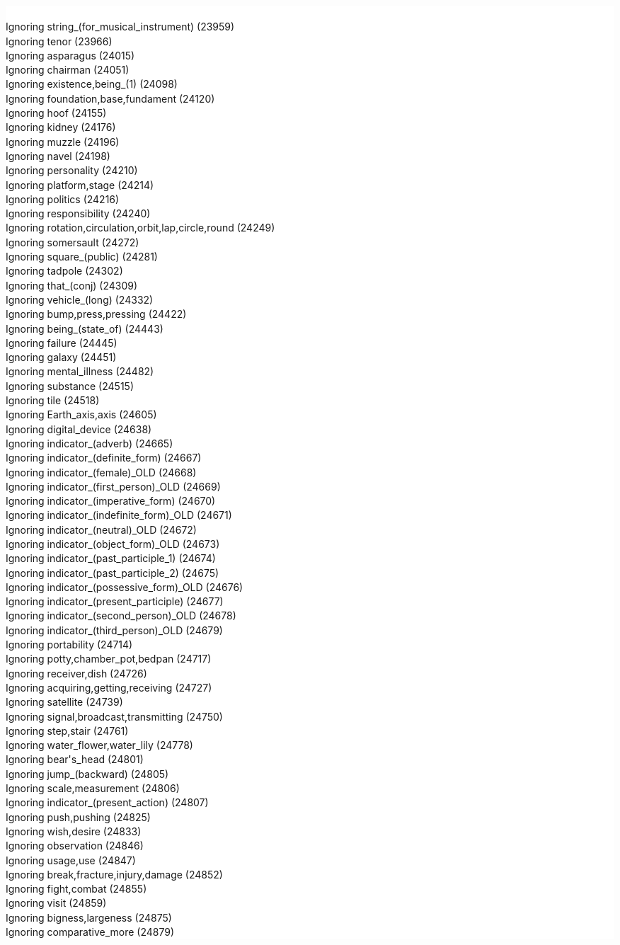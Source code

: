 <br>Ignoring string\_(for\_musical\_instrument) (23959)
<br>Ignoring tenor (23966)
<br>Ignoring asparagus (24015)
<br>Ignoring chairman (24051)
<br>Ignoring existence,being\_(1) (24098)
<br>Ignoring foundation,base,fundament (24120)
<br>Ignoring hoof (24155)
<br>Ignoring kidney (24176)
<br>Ignoring muzzle (24196)
<br>Ignoring navel (24198)
<br>Ignoring personality (24210)
<br>Ignoring platform,stage (24214)
<br>Ignoring politics (24216)
<br>Ignoring responsibility (24240)
<br>Ignoring rotation,circulation,orbit,lap,circle,round (24249)
<br>Ignoring somersault (24272)
<br>Ignoring square\_(public) (24281)
<br>Ignoring tadpole (24302)
<br>Ignoring that\_(conj) (24309)
<br>Ignoring vehicle\_(long) (24332)
<br>Ignoring bump,press,pressing (24422)
<br>Ignoring being\_(state\_of) (24443)
<br>Ignoring failure (24445)
<br>Ignoring galaxy (24451)
<br>Ignoring mental\_illness (24482)
<br>Ignoring substance (24515)
<br>Ignoring tile (24518)
<br>Ignoring Earth\_axis,axis (24605)
<br>Ignoring digital\_device (24638)
<br>Ignoring indicator\_(adverb) (24665)
<br>Ignoring indicator\_(definite\_form) (24667)
<br>Ignoring indicator\_(female)\_OLD (24668)
<br>Ignoring indicator\_(first\_person)\_OLD (24669)
<br>Ignoring indicator\_(imperative\_form) (24670)
<br>Ignoring indicator\_(indefinite\_form)\_OLD (24671)
<br>Ignoring indicator\_(neutral)\_OLD (24672)
<br>Ignoring indicator\_(object\_form)\_OLD (24673)
<br>Ignoring indicator\_(past\_participle\_1) (24674)
<br>Ignoring indicator\_(past\_participle\_2) (24675)
<br>Ignoring indicator\_(possessive\_form)\_OLD (24676)
<br>Ignoring indicator\_(present\_participle) (24677)
<br>Ignoring indicator\_(second\_person)\_OLD (24678)
<br>Ignoring indicator\_(third\_person)\_OLD (24679)
<br>Ignoring portability (24714)
<br>Ignoring potty,chamber\_pot,bedpan (24717)
<br>Ignoring receiver,dish (24726)
<br>Ignoring acquiring,getting,receiving (24727)
<br>Ignoring satellite (24739)
<br>Ignoring signal,broadcast,transmitting (24750)
<br>Ignoring step,stair (24761)
<br>Ignoring water\_flower,water\_lily (24778)
<br>Ignoring bear's\_head (24801)
<br>Ignoring jump\_(backward) (24805)
<br>Ignoring scale,measurement (24806)
<br>Ignoring indicator\_(present\_action) (24807)
<br>Ignoring push,pushing (24825)
<br>Ignoring wish,desire (24833)
<br>Ignoring observation (24846)
<br>Ignoring usage,use (24847)
<br>Ignoring break,fracture,injury,damage (24852)
<br>Ignoring fight,combat (24855)
<br>Ignoring visit (24859)
<br>Ignoring bigness,largeness (24875)
<br>Ignoring comparative\_more (24879)